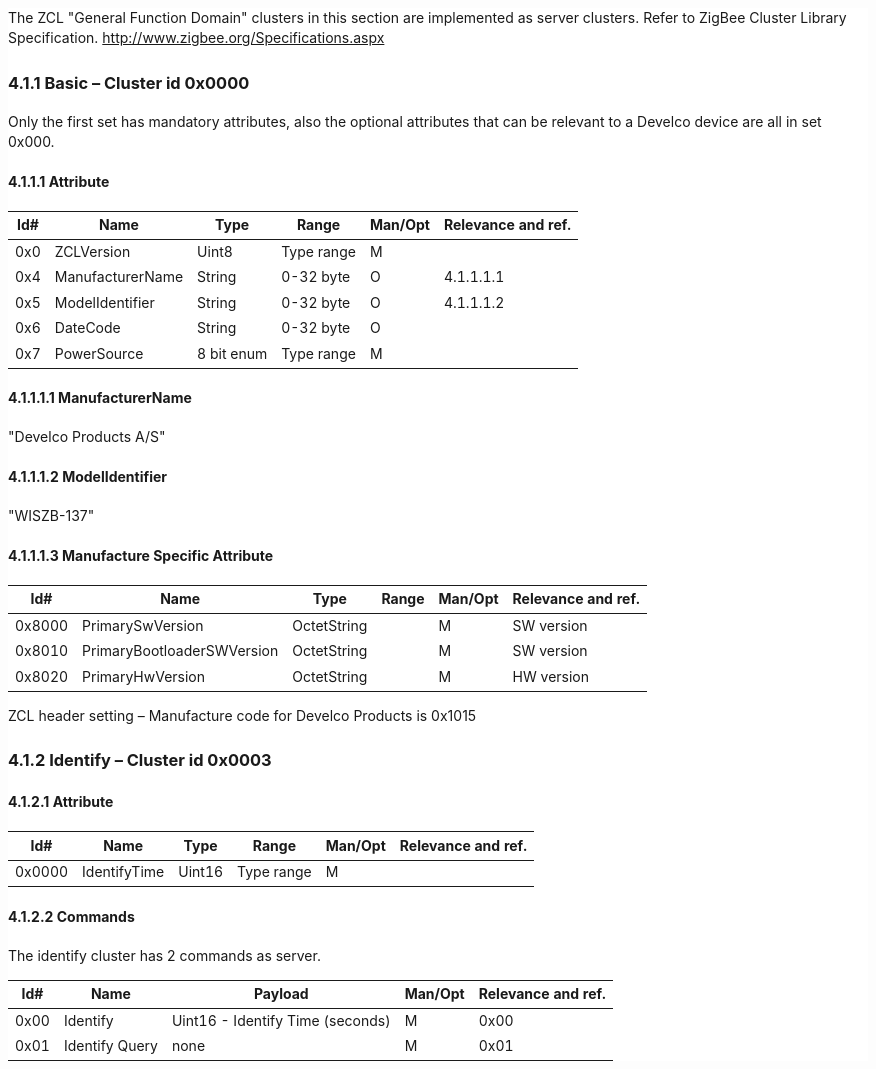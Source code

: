 The ZCL "General Function Domain" clusters in this section are implemented as server clusters. Refer to ZigBee Cluster Library Specification. <http://www.zigbee.org/Specifications.aspx>

### **4.1.1 Basic – Cluster id 0x0000**

Only the first set has mandatory attributes, also the optional attributes that can be relevant to a Develco device are all in set 0x000.

#### **4.1.1.1 Attribute**

| Id# | Name             | Type       | Range      | Man/Opt | Relevance and ref. |
|-----|------------------|------------|------------|---------|--------------------|
| 0x0 | ZCLVersion       | Uint8      | Type range | M       |                    |
| 0x4 | ManufacturerName | String     | 0-32 byte  | O       | 4.1.1.1.1          |
| 0x5 | ModelIdentifier  | String     | 0-32 byte  | O       | 4.1.1.1.2          |
| 0x6 | DateCode         | String     | 0-32 byte  | O       |                    |
| 0x7 | PowerSource      | 8 bit enum | Type range | M       |                    |

#### **4.1.1.1.1 ManufacturerName**

"Develco Products A/S"

#### **4.1.1.1.2 ModelIdentifier**

"WISZB-137"

#### **4.1.1.1.3 Manufacture Specific Attribute**

| Id#    | Name                       | Type        | Range | Man/Opt | Relevance and ref. |
|--------|----------------------------|-------------|-------|---------|--------------------|
| 0x8000 | PrimarySwVersion           | OctetString |       | M       | SW version         |
| 0x8010 | PrimaryBootloaderSWVersion | OctetString |       | M       | SW version         |
| 0x8020 | PrimaryHwVersion           | OctetString |       | M       | HW version         |

ZCL header setting – Manufacture code for Develco Products is 0x1015

### **4.1.2 Identify – Cluster id 0x0003**

#### **4.1.2.1 Attribute**

| Id#    | Name         | Type   | Range      | Man/Opt | Relevance and ref. |
|--------|--------------|--------|------------|---------|--------------------|
| 0x0000 | IdentifyTime | Uint16 | Type range | M       |                    |

#### **4.1.2.2 Commands**

The identify cluster has 2 commands as server.

| Id#  | Name           | Payload                          | Man/Opt | Relevance and ref. |
|------|----------------|----------------------------------|---------|--------------------|
| 0x00 | Identify       | Uint16 - Identify Time (seconds) | M       | 0x00               |
| 0x01 | Identify Query | none                             | M       | 0x01               |
